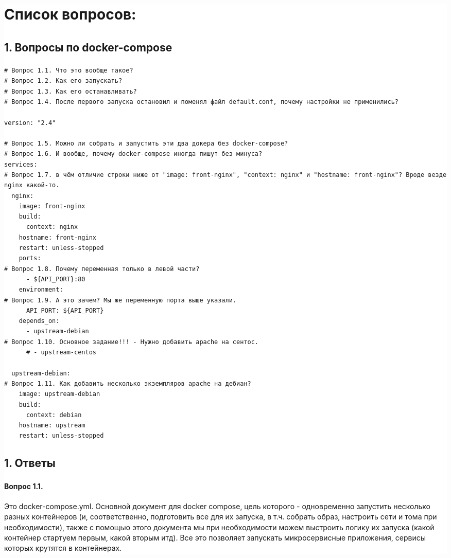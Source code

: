 # Список вопросов:

## 1. Вопросы по docker-compose
```console
# Вопрос 1.1. Что это вообще такое?
# Вопрос 1.2. Как его запускать?
# Вопрос 1.3. Как его останавливать?
# Вопрос 1.4. После первого запуска остановил и поменял файл default.conf, почему настройки не применились?

version: "2.4"

# Вопрос 1.5. Можно ли собрать и запустить эти два докера без docker-compose?
# Вопрос 1.6. И вообще, почему docker-compose иногда пишут без минуса?
services:
# Вопрос 1.7. в чём отличие строки ниже от "image: front-nginx", "context: nginx" и "hostname: front-nginx"? Вроде везде nginx какой-то.
  nginx:
    image: front-nginx
    build:
      context: nginx
    hostname: front-nginx
    restart: unless-stopped
    ports:
# Вопрос 1.8. Почему переменная только в левой части?
      - ${API_PORT}:80
    environment:
# Вопрос 1.9. А это зачем? Мы же переменную порта выше указали.
      API_PORT: ${API_PORT}
    depends_on:
      - upstream-debian
# Вопрос 1.10. Основное задание!!! - Нужно добавить apache на сентос.
      # - upstream-centos

  upstream-debian:
# Вопрос 1.11. Как добавить несколько экземпляров apache на дебиан?
    image: upstream-debian
    build:
      context: debian
    hostname: upstream
    restart: unless-stopped
```

## 1. Ответы
#### Вопрос 1.1. 
Это docker-compose.yml. Основной документ для docker compose, цель которого - одновременно запустить несколько разных контейнеров (и, соответственно, подготовить все для их запуска, в т.ч. собрать образ, настроить сети и тома при необходимости), также с помощью этого документа мы при необходимости можем выстроить логику их запуска (какой контейнер стартуем первым, какой вторым итд). 
Все это позволяет запускать микросервисные приложения, сервисы которых крутятся в контейнерах.
